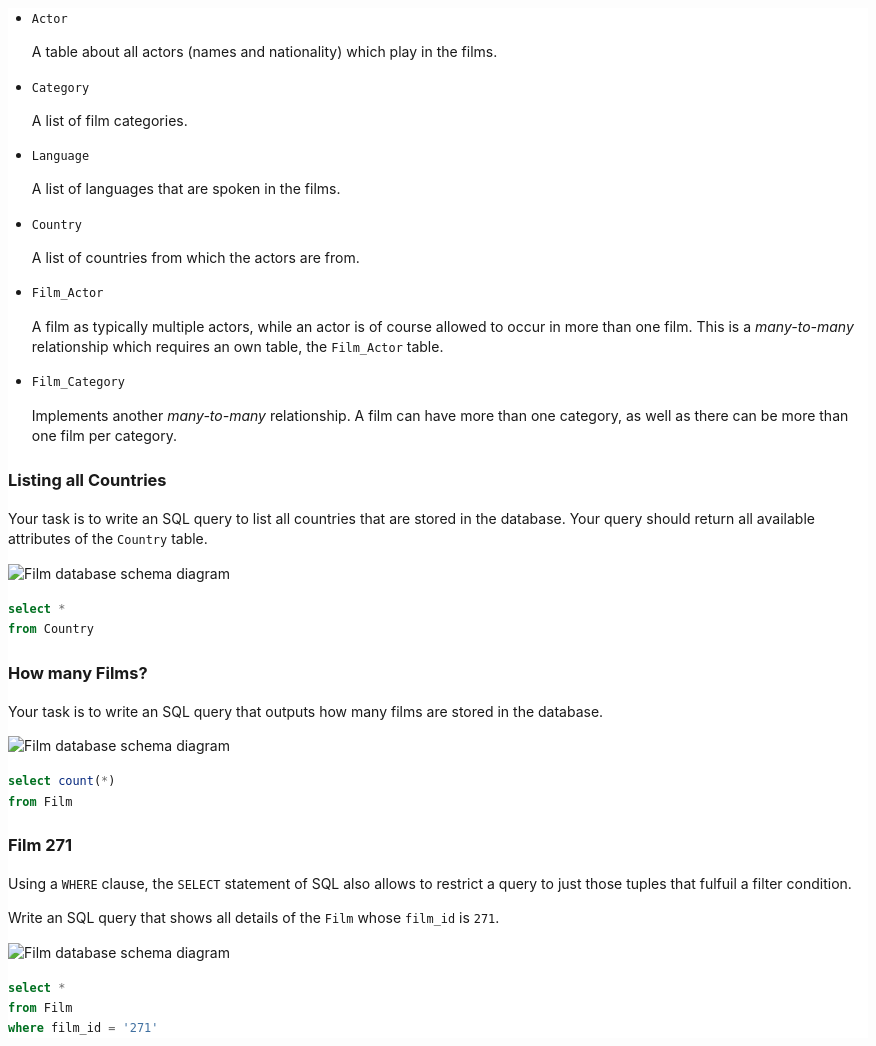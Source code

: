 -   `Actor`

    A table about all actors (names and nationality) which play in the films.

-   `Category`

    A list of film categories.

-   `Language`

    A list of languages that are spoken in the films.

-   `Country`

    A list of countries from which the actors are from.

-   `Film_Actor`

    A film as typically multiple actors, while an actor is of course allowed to occur in more than one film. This is a *many-to-many* relationship which requires an own table, the `Film_Actor` table.

-   `Film_Category`

    Implements another *many-to-many* relationship. A film can have more than one category, as well as there can be more than one film per category.

### Listing all Countries

Your task is to write an SQL query to list all countries that are stored in the database. Your query should return all available attributes of the `Country` table.

![Film database schema diagram](https://groklearning-cdn.com/modules/tqdWF4WxxgiVjW7nsVeu65/FilmDB_Schema.svg)

```sql
select *
from Country
```

### How many Films?

Your task is to write an SQL query that outputs how many films are stored in the database.

![Film database schema diagram](https://groklearning-cdn.com/modules/tqdWF4WxxgiVjW7nsVeu65/FilmDB_Schema.svg)

``` sql
select count(*)
from Film
```

### Film 271

Using a `WHERE` clause, the `SELECT` statement of SQL also allows to restrict a query to just those tuples that fulfuil a filter condition.

Write an SQL query that shows all details of the `Film` whose `film_id` is `271`.

![Film database schema diagram](https://groklearning-cdn.com/modules/tqdWF4WxxgiVjW7nsVeu65/FilmDB_Schema.svg)

``` sql
select *
from Film
where film_id = '271'
```
